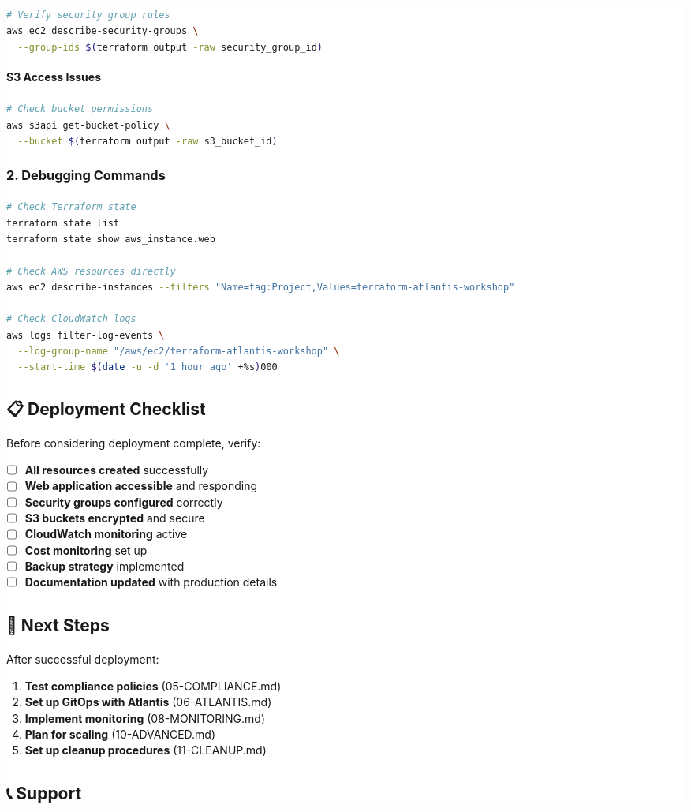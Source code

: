 ```bash
# Verify security group rules
aws ec2 describe-security-groups \
  --group-ids $(terraform output -raw security_group_id)
```

#### **S3 Access Issues**

```bash
# Check bucket permissions
aws s3api get-bucket-policy \
  --bucket $(terraform output -raw s3_bucket_id)
```

### **2. Debugging Commands**

```bash
# Check Terraform state
terraform state list
terraform state show aws_instance.web

# Check AWS resources directly
aws ec2 describe-instances --filters "Name=tag:Project,Values=terraform-atlantis-workshop"

# Check CloudWatch logs
aws logs filter-log-events \
  --log-group-name "/aws/ec2/terraform-atlantis-workshop" \
  --start-time $(date -u -d '1 hour ago' +%s)000
```

## 📋 Deployment Checklist

Before considering deployment complete, verify:

-   [ ] **All resources created** successfully
-   [ ] **Web application accessible** and responding
-   [ ] **Security groups configured** correctly
-   [ ] **S3 buckets encrypted** and secure
-   [ ] **CloudWatch monitoring** active
-   [ ] **Cost monitoring** set up
-   [ ] **Backup strategy** implemented
-   [ ] **Documentation updated** with production details

## 🎯 Next Steps

After successful deployment:

1. **Test compliance policies** (05-COMPLIANCE.md)
2. **Set up GitOps with Atlantis** (06-ATLANTIS.md)
3. **Implement monitoring** (08-MONITORING.md)
4. **Plan for scaling** (10-ADVANCED.md)
5. **Set up cleanup procedures** (11-CLEANUP.md)

## 📞 Support

